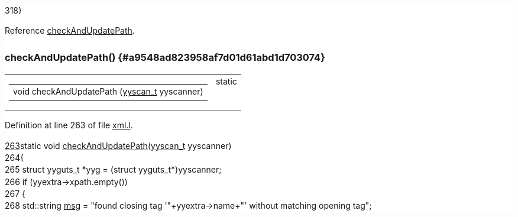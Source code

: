 <div class="doxyCodeLine"><span class="doxyLineNumber">318</span><span class="doxyLineContent"><span class="doxyHighlight">}</span></span></div>

</div>


<p>Reference <a href="#a9548ad823958af7d01d61abd1d703074">checkAndUpdatePath</a>.</p>

</div>
</div>

### checkAndUpdatePath() {#a9548ad823958af7d01d61abd1d703074}

<div class="doxyMemberItem">
<div class="doxyMemberProto">
<table class="doxyMemberLabels">
<tr class="doxyMemberLabels">
<td class="doxyMemberLabelsLeft">
<table class="doxyMemberName">
<tr>
<td class="doxyMemberName">void checkAndUpdatePath (<a href="/web-doxygen/docs/api/files/src/code-l/#a9484188abbc459dafcbd4c96425fa70b">yyscan_t</a> yyscanner)</td>
</tr>
</table>
</td>
<td class="doxyMemberLabelsRight">
<span class="doxyMemberLabels">
<span class="doxyMemberLabel static">static</span>
</span>
</td>
</tr>
</table>
</div>
<div class="doxyMemberDoc">



<p>Definition at line 263 of file <a href="/web-doxygen/docs/api/files/libxml/xml-l">xml.l</a>.</p>


<div class="doxyProgramListing">

<div class="doxyCodeLine"><span class="doxyLineNumber"><a href="#a9548ad823958af7d01d61abd1d703074">263</a></span><span class="doxyLineContent"><span class="doxyHighlightKeyword">static</span><span class="doxyHighlight"> </span><span class="doxyHighlightKeywordType">void</span><span class="doxyHighlight"> <a href="#a9548ad823958af7d01d61abd1d703074">checkAndUpdatePath</a>(<a href="/web-doxygen/docs/api/files/src/code-l/#a9484188abbc459dafcbd4c96425fa70b">yyscan_t</a> yyscanner)</span></span></div>
<div class="doxyCodeLine"><span class="doxyLineNumber">264</span><span class="doxyLineContent"><span class="doxyHighlight">{</span></span></div>
<div class="doxyCodeLine"><span class="doxyLineNumber">265</span><span class="doxyLineContent"><span class="doxyHighlight">  </span><span class="doxyHighlightKeyword">struct </span><span class="doxyHighlight">yyguts_t *yyg = (</span><span class="doxyHighlightKeyword">struct </span><span class="doxyHighlight">yyguts_t*)yyscanner;</span></span></div>
<div class="doxyCodeLine"><span class="doxyLineNumber">266</span><span class="doxyLineContent"><span class="doxyHighlight">  </span><span class="doxyHighlightKeywordFlow">if</span><span class="doxyHighlight"> (yyextra-&gt;xpath.empty())</span></span></div>
<div class="doxyCodeLine"><span class="doxyLineNumber">267</span><span class="doxyLineContent"><span class="doxyHighlight">  {</span></span></div>
<div class="doxyCodeLine"><span class="doxyLineNumber">268</span><span class="doxyLineContent"><span class="doxyHighlight">    std::string <a href="/web-doxygen/docs/api/files/src/message-h/#a8f2cc27e16d343117eb7cdf4e279dbef">msg</a> = </span><span class="doxyHighlightStringLiteral">"found closing tag '"</span><span class="doxyHighlight">+yyextra-&gt;name+</span><span class="doxyHighlightStringLiteral">"' without matching opening tag"</span><span class="doxyHighlight">;</span></span></div>